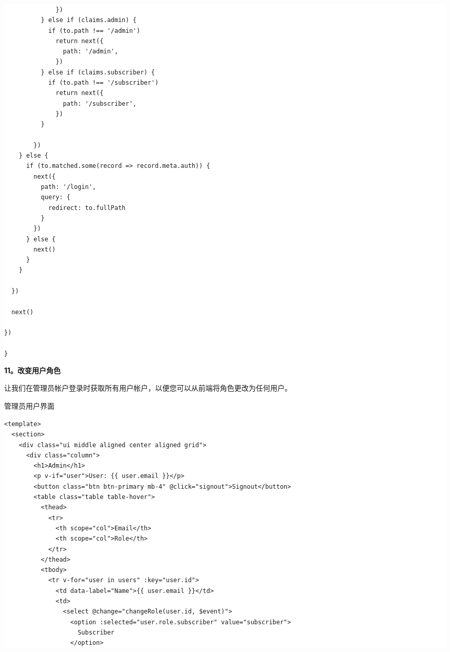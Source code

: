 ```
              })
          } else if (claims.admin) {
            if (to.path !== '/admin')
              return next({
                path: '/admin',
              })
          } else if (claims.subscriber) {
            if (to.path !== '/subscriber')
              return next({
                path: '/subscriber',
              })
          }

        })
    } else {
      if (to.matched.some(record => record.meta.auth)) {
        next({
          path: '/login',
          query: {
            redirect: to.fullPath
          }
        })
      } else {
        next()
      }
    }

  })

  next()

})

}
```

**11。改变用户角色**

让我们在管理员帐户登录时获取所有用户帐户，以便您可以从前端将角色更改为任何用户。

管理员用户界面

```
<template>
  <section>
    <div class="ui middle aligned center aligned grid">
      <div class="column">
        <h1>Admin</h1>
        <p v-if="user">User: {{ user.email }}</p>
        <button class="btn btn-primary mb-4" @click="signout">Signout</button>
        <table class="table table-hover">
          <thead>
            <tr>
              <th scope="col">Email</th>
              <th scope="col">Role</th>
            </tr>
          </thead>
          <tbody>
            <tr v-for="user in users" :key="user.id">
              <td data-label="Name">{{ user.email }}</td>
              <td>
                <select @change="changeRole(user.id, $event)">
                  <option :selected="user.role.subscriber" value="subscriber">
                    Subscriber
                  </option>
```